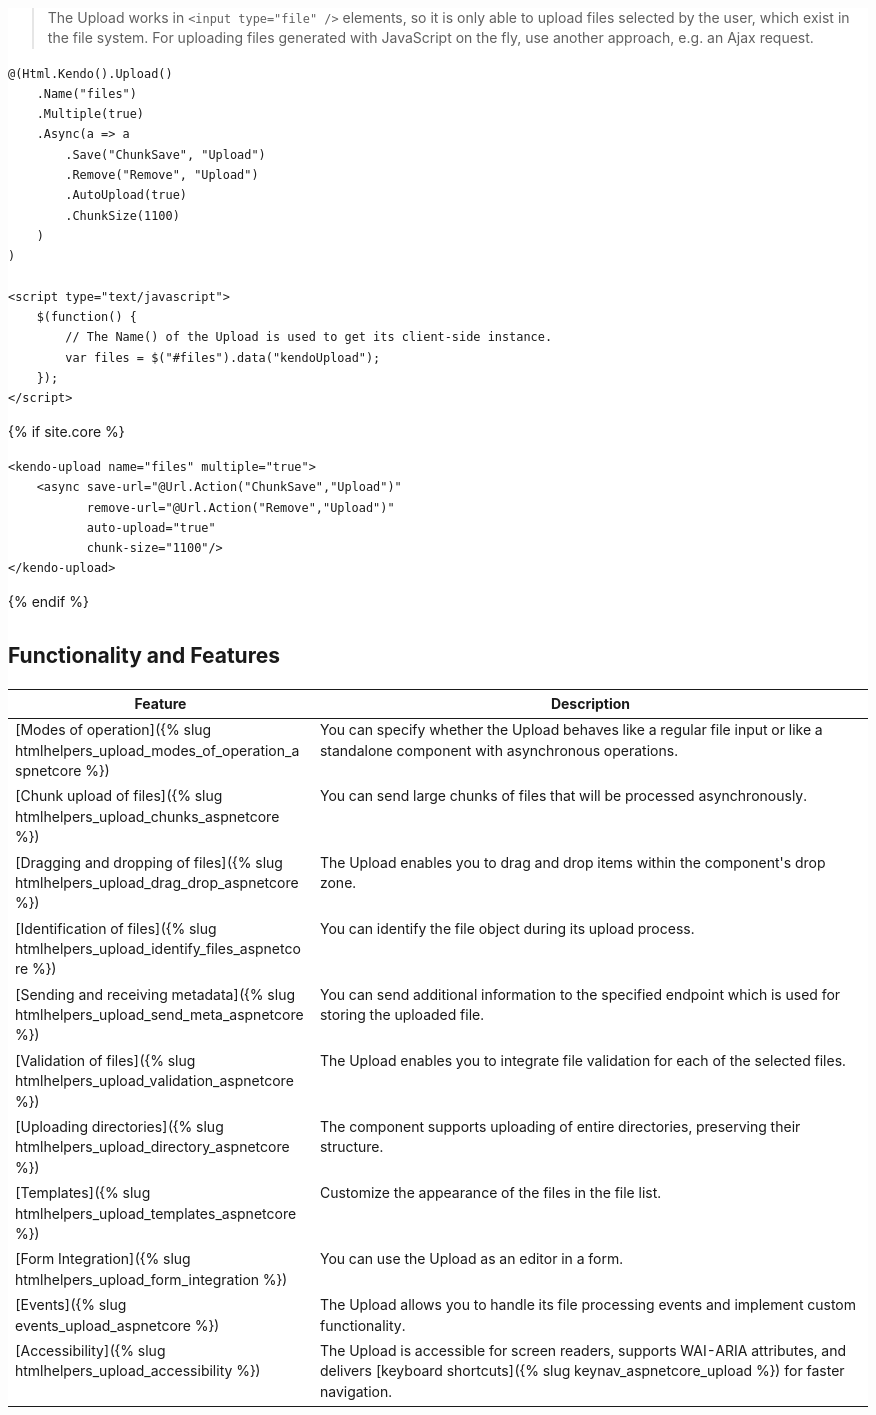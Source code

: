 > The Upload works in `<input type="file" />` elements, so it is only able to upload files selected by the user, which exist in the file system. For uploading files generated with JavaScript on the fly, use another approach, e.g. an Ajax request.

```HtmlHelper
@(Html.Kendo().Upload()
    .Name("files")
    .Multiple(true)
    .Async(a => a
        .Save("ChunkSave", "Upload")
        .Remove("Remove", "Upload")
        .AutoUpload(true)
        .ChunkSize(1100)
    )
)

<script type="text/javascript">
    $(function() {
        // The Name() of the Upload is used to get its client-side instance.
        var files = $("#files").data("kendoUpload");
    });
</script>
```
{% if site.core %}
```TagHelper
<kendo-upload name="files" multiple="true">
    <async save-url="@Url.Action("ChunkSave","Upload")" 
	       remove-url="@Url.Action("Remove","Upload")" 
	       auto-upload="true" 
	       chunk-size="1100"/>
</kendo-upload>
```
{% endif %}

## Functionality and Features

| Feature | Description |
|---------|-------------|
| [Modes of operation]({% slug htmlhelpers_upload_modes_of_operation_aspnetcore %})| You can specify whether the Upload behaves like a regular file input or like a standalone component with asynchronous operations.|
| [Chunk upload of files]({% slug htmlhelpers_upload_chunks_aspnetcore %})| You can send large chunks of files that will be processed asynchronously.|
| [Dragging and dropping of files]({% slug htmlhelpers_upload_drag_drop_aspnetcore %})| The Upload enables you to drag and drop items within the component's drop zone.|
| [Identification of files]({% slug htmlhelpers_upload_identify_files_aspnetcore %})|You can identify the file object during its upload process.|
| [Sending and receiving metadata]({% slug htmlhelpers_upload_send_meta_aspnetcore %}) | You can send additional information to the specified endpoint which is used for storing the uploaded file.|
| [Validation of files]({% slug htmlhelpers_upload_validation_aspnetcore %})| The Upload enables you to integrate file validation for each of the selected files.|
| [Uploading directories]({% slug htmlhelpers_upload_directory_aspnetcore %})| The component supports uploading of entire directories, preserving their structure.|
| [Templates]({% slug htmlhelpers_upload_templates_aspnetcore %})| Customize the appearance of the files in the file list. |
| [Form Integration]({% slug htmlhelpers_upload_form_integration %})| You can use the Upload as an editor in a form. |
| [Events]({% slug events_upload_aspnetcore %})| The Upload allows you to handle its file processing events and implement custom functionality.
| [Accessibility]({% slug htmlhelpers_upload_accessibility %})| The Upload is accessible for screen readers, supports WAI-ARIA attributes, and delivers [keyboard shortcuts]({% slug keynav_aspnetcore_upload %}) for faster navigation.| 
